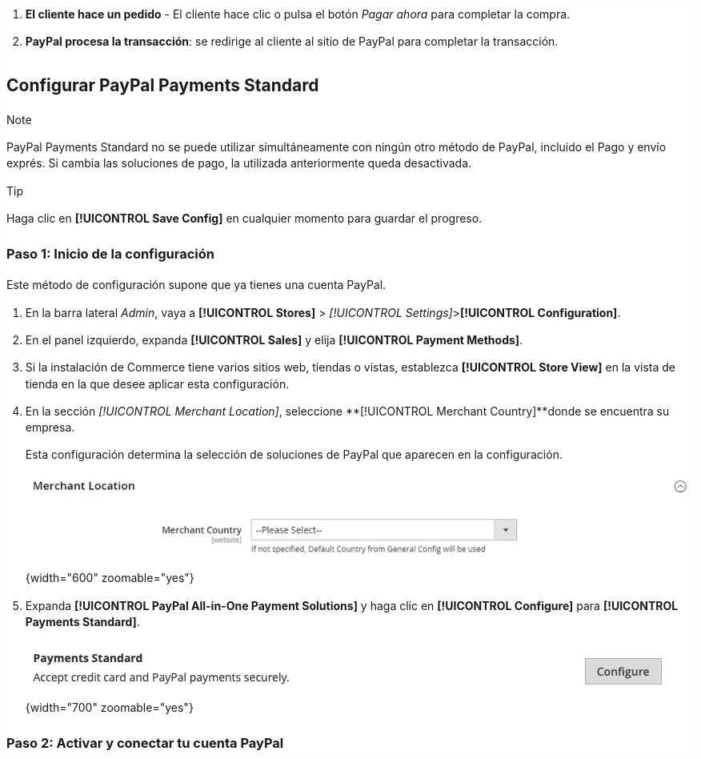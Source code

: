 1. **El cliente hace un pedido** - El cliente hace clic o pulsa el botón _Pagar ahora_ para completar la compra.

1. **PayPal procesa la transacción**: se redirige al cliente al sitio de PayPal para completar la transacción.

## Configurar PayPal Payments Standard

>[!NOTE]
>
>PayPal Payments Standard no se puede utilizar simultáneamente con ningún otro método de PayPal, incluido el Pago y envío exprés. Si cambia las soluciones de pago, la utilizada anteriormente queda desactivada.

>[!TIP]
>
>Haga clic en **[!UICONTROL Save Config]** en cualquier momento para guardar el progreso.

### Paso 1: Inicio de la configuración

Este método de configuración supone que ya tienes una cuenta PayPal.

1. En la barra lateral _Admin_, vaya a **[!UICONTROL Stores]** > _[!UICONTROL Settings]_>**[!UICONTROL Configuration]**.

1. En el panel izquierdo, expanda **[!UICONTROL Sales]** y elija **[!UICONTROL Payment Methods]**.

1. Si la instalación de Commerce tiene varios sitios web, tiendas o vistas, establezca **[!UICONTROL Store View]** en la vista de tienda en la que desee aplicar esta configuración.

1. En la sección _[!UICONTROL Merchant Location]_, seleccione **[!UICONTROL Merchant Country]**donde se encuentra su empresa.

   Esta configuración determina la selección de soluciones de PayPal que aparecen en la configuración.

   ![País Comercial](../configuration-reference/sales/assets/payment-methods-merchant-location.png){width="600" zoomable="yes"}

1. Expanda **[!UICONTROL PayPal All-in-One Payment Solutions]** y haga clic en **[!UICONTROL Configure]** para **[!UICONTROL Payments Standard]**.

   ![Estándar de pagos de PayPal](./assets/paypal-payments-standard.png){width="700" zoomable="yes"}

### Paso 2: Activar y conectar tu cuenta PayPal


[1]: https://www.paypal.com/webapps/mpp/how-to-sell-online
[2]: https://www.paypalobjects.com/en_AU/vhelp/paypalmanager_help/credit_card_numbers.htm
[3]: https://developer.paypal.com/docs/api-basics/sandbox/
[4]: https://developer.paypal.com/docs/paypal-payments-standard/mobile-paypal-payments-standard/